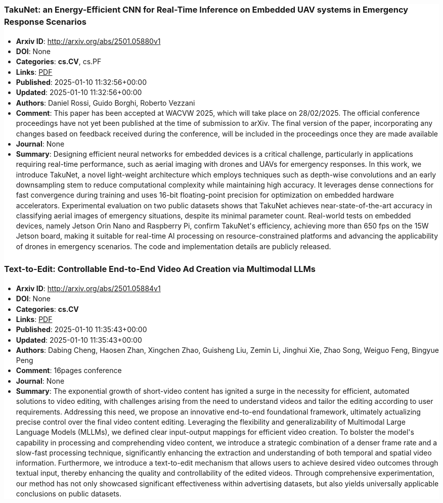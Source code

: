 

### TakuNet: an Energy-Efficient CNN for Real-Time Inference on Embedded UAV systems in Emergency Response Scenarios
- **Arxiv ID**: http://arxiv.org/abs/2501.05880v1
- **DOI**: None
- **Categories**: **cs.CV**, cs.PF
- **Links**: [PDF](http://arxiv.org/pdf/2501.05880v1)
- **Published**: 2025-01-10 11:32:56+00:00
- **Updated**: 2025-01-10 11:32:56+00:00
- **Authors**: Daniel Rossi, Guido Borghi, Roberto Vezzani
- **Comment**: This paper has been accepted at WACVW 2025, which will take place on
  28/02/2025. The official conference proceedings have not yet been published
  at the time of submission to arXiv. The final version of the paper,
  incorporating any changes based on feedback received during the conference,
  will be included in the proceedings once they are made available
- **Journal**: None
- **Summary**: Designing efficient neural networks for embedded devices is a critical challenge, particularly in applications requiring real-time performance, such as aerial imaging with drones and UAVs for emergency responses. In this work, we introduce TakuNet, a novel light-weight architecture which employs techniques such as depth-wise convolutions and an early downsampling stem to reduce computational complexity while maintaining high accuracy. It leverages dense connections for fast convergence during training and uses 16-bit floating-point precision for optimization on embedded hardware accelerators. Experimental evaluation on two public datasets shows that TakuNet achieves near-state-of-the-art accuracy in classifying aerial images of emergency situations, despite its minimal parameter count. Real-world tests on embedded devices, namely Jetson Orin Nano and Raspberry Pi, confirm TakuNet's efficiency, achieving more than 650 fps on the 15W Jetson board, making it suitable for real-time AI processing on resource-constrained platforms and advancing the applicability of drones in emergency scenarios. The code and implementation details are publicly released.



### Text-to-Edit: Controllable End-to-End Video Ad Creation via Multimodal LLMs
- **Arxiv ID**: http://arxiv.org/abs/2501.05884v1
- **DOI**: None
- **Categories**: **cs.CV**
- **Links**: [PDF](http://arxiv.org/pdf/2501.05884v1)
- **Published**: 2025-01-10 11:35:43+00:00
- **Updated**: 2025-01-10 11:35:43+00:00
- **Authors**: Dabing Cheng, Haosen Zhan, Xingchen Zhao, Guisheng Liu, Zemin Li, Jinghui Xie, Zhao Song, Weiguo Feng, Bingyue Peng
- **Comment**: 16pages conference
- **Journal**: None
- **Summary**: The exponential growth of short-video content has ignited a surge in the necessity for efficient, automated solutions to video editing, with challenges arising from the need to understand videos and tailor the editing according to user requirements. Addressing this need, we propose an innovative end-to-end foundational framework, ultimately actualizing precise control over the final video content editing. Leveraging the flexibility and generalizability of Multimodal Large Language Models (MLLMs), we defined clear input-output mappings for efficient video creation. To bolster the model's capability in processing and comprehending video content, we introduce a strategic combination of a denser frame rate and a slow-fast processing technique, significantly enhancing the extraction and understanding of both temporal and spatial video information. Furthermore, we introduce a text-to-edit mechanism that allows users to achieve desired video outcomes through textual input, thereby enhancing the quality and controllability of the edited videos. Through comprehensive experimentation, our method has not only showcased significant effectiveness within advertising datasets, but also yields universally applicable conclusions on public datasets.
